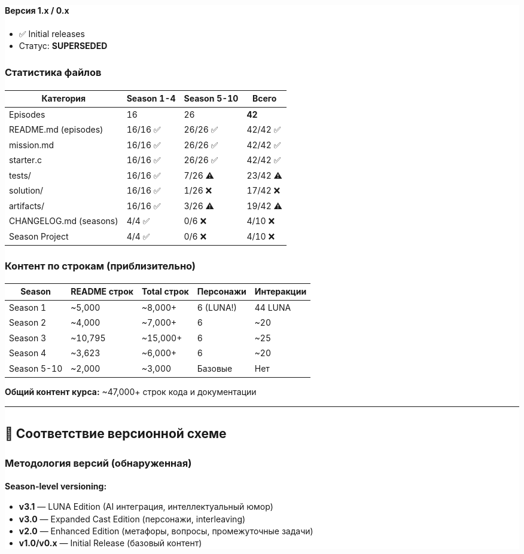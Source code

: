 #### Версия 1.x / 0.x
- ✅ Initial releases
- Статус: **SUPERSEDED**

### Статистика файлов

| Категория | Season 1-4 | Season 5-10 | Всего |
|-----------|------------|-------------|-------|
| Episodes | 16 | 26 | **42** |
| README.md (episodes) | 16/16 ✅ | 26/26 ✅ | 42/42 ✅ |
| mission.md | 16/16 ✅ | 26/26 ✅ | 42/42 ✅ |
| starter.c | 16/16 ✅ | 26/26 ✅ | 42/42 ✅ |
| tests/ | 16/16 ✅ | 7/26 ⚠️ | 23/42 ⚠️ |
| solution/ | 16/16 ✅ | 1/26 ❌ | 17/42 ❌ |
| artifacts/ | 16/16 ✅ | 3/26 ⚠️ | 19/42 ⚠️ |
| CHANGELOG.md (seasons) | 4/4 ✅ | 0/6 ❌ | 4/10 ❌ |
| Season Project | 4/4 ✅ | 0/6 ❌ | 4/10 ❌ |

### Контент по строкам (приблизительно)

| Season | README строк | Total строк | Персонажи | Интеракции |
|--------|-------------|-------------|-----------|------------|
| Season 1 | ~5,000 | ~8,000+ | 6 (LUNA!) | 44 LUNA |
| Season 2 | ~4,000 | ~7,000+ | 6 | ~20 |
| Season 3 | ~10,795 | ~15,000+ | 6 | ~25 |
| Season 4 | ~3,623 | ~6,000+ | 6 | ~20 |
| Season 5-10 | ~2,000 | ~3,000 | Базовые | Нет |

**Общий контент курса:** ~47,000+ строк кода и документации

---

## 🎯 Соответствие версионной схеме

### Методология версий (обнаруженная)

**Season-level versioning:**
- **v3.1** — LUNA Edition (AI интеграция, интеллектуальный юмор)
- **v3.0** — Expanded Cast Edition (персонажи, interleaving)
- **v2.0** — Enhanced Edition (метафоры, вопросы, промежуточные задачи)
- **v1.0/v0.x** — Initial Release (базовый контент)
